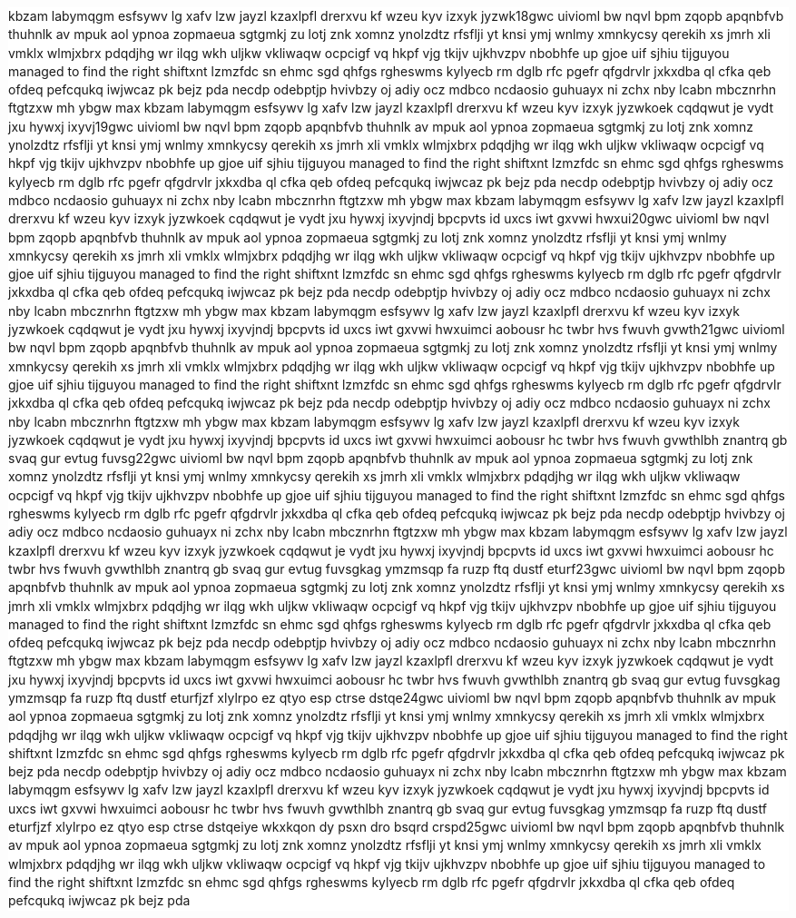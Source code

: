 kbzam labymqgm esfsywv lg xafv lzw jayzl kzaxlpfl drerxvu kf wzeu kyv izxyk jyzwk18gwc uivioml bw nqvl bpm zqopb apqnbfvb thuhnlk av mpuk aol ypnoa zopmaeua sgtgmkj zu lotj znk xomnz ynolzdtz rfsflji yt knsi ymj wnlmy xmnkycsy qerekih xs jmrh xli vmklx wlmjxbrx pdqdjhg wr ilqg wkh uljkw vkliwaqw ocpcigf vq hkpf vjg tkijv ujkhvzpv nbobhfe up gjoe uif sjhiu tijguyou managed to find the right shiftxnt lzmzfdc sn ehmc sgd qhfgs rgheswms kylyecb rm dglb rfc pgefr qfgdrvlr jxkxdba ql cfka qeb ofdeq pefcqukq iwjwcaz pk bejz pda necdp odebptjp hvivbzy oj adiy ocz mdbco ncdaosio guhuayx ni zchx nby lcabn mbcznrhn ftgtzxw mh ybgw max kbzam labymqgm esfsywv lg xafv lzw jayzl kzaxlpfl drerxvu kf wzeu kyv izxyk jyzwkoek cqdqwut je vydt jxu hywxj ixyvj19gwc uivioml bw nqvl bpm zqopb apqnbfvb thuhnlk av mpuk aol ypnoa zopmaeua sgtgmkj zu lotj znk xomnz ynolzdtz rfsflji yt knsi ymj wnlmy xmnkycsy qerekih xs jmrh xli vmklx wlmjxbrx pdqdjhg wr ilqg wkh uljkw vkliwaqw ocpcigf vq hkpf vjg tkijv ujkhvzpv nbobhfe up gjoe uif sjhiu tijguyou managed to find the right shiftxnt lzmzfdc sn ehmc sgd qhfgs rgheswms kylyecb rm dglb rfc pgefr qfgdrvlr jxkxdba ql cfka qeb ofdeq pefcqukq iwjwcaz pk bejz pda necdp odebptjp hvivbzy oj adiy ocz mdbco ncdaosio guhuayx ni zchx nby lcabn mbcznrhn ftgtzxw mh ybgw max kbzam labymqgm esfsywv lg xafv lzw jayzl kzaxlpfl drerxvu kf wzeu kyv izxyk jyzwkoek cqdqwut je vydt jxu hywxj ixyvjndj bpcpvts id uxcs iwt gxvwi hwxui20gwc uivioml bw nqvl bpm zqopb apqnbfvb thuhnlk av mpuk aol ypnoa zopmaeua sgtgmkj zu lotj znk xomnz ynolzdtz rfsflji yt knsi ymj wnlmy xmnkycsy qerekih xs jmrh xli vmklx wlmjxbrx pdqdjhg wr ilqg wkh uljkw vkliwaqw ocpcigf vq hkpf vjg tkijv ujkhvzpv nbobhfe up gjoe uif sjhiu tijguyou managed to find the right shiftxnt lzmzfdc sn ehmc sgd qhfgs rgheswms kylyecb rm dglb rfc pgefr qfgdrvlr jxkxdba ql cfka qeb ofdeq pefcqukq iwjwcaz pk bejz pda necdp odebptjp hvivbzy oj adiy ocz mdbco ncdaosio guhuayx ni zchx nby lcabn mbcznrhn ftgtzxw mh ybgw max kbzam labymqgm esfsywv lg xafv lzw jayzl kzaxlpfl drerxvu kf wzeu kyv izxyk jyzwkoek cqdqwut je vydt jxu hywxj ixyvjndj bpcpvts id uxcs iwt gxvwi hwxuimci aobousr hc twbr hvs fwuvh gvwth21gwc uivioml bw nqvl bpm zqopb apqnbfvb thuhnlk av mpuk aol ypnoa zopmaeua sgtgmkj zu lotj znk xomnz ynolzdtz rfsflji yt knsi ymj wnlmy xmnkycsy qerekih xs jmrh xli vmklx wlmjxbrx pdqdjhg wr ilqg wkh uljkw vkliwaqw ocpcigf vq hkpf vjg tkijv ujkhvzpv nbobhfe up gjoe uif sjhiu tijguyou managed to find the right shiftxnt lzmzfdc sn ehmc sgd qhfgs rgheswms kylyecb rm dglb rfc pgefr qfgdrvlr jxkxdba ql cfka qeb ofdeq pefcqukq iwjwcaz pk bejz pda necdp odebptjp hvivbzy oj adiy ocz mdbco ncdaosio guhuayx ni zchx nby lcabn mbcznrhn ftgtzxw mh ybgw max kbzam labymqgm esfsywv lg xafv lzw jayzl kzaxlpfl drerxvu kf wzeu kyv izxyk jyzwkoek cqdqwut je vydt jxu hywxj ixyvjndj bpcpvts id uxcs iwt gxvwi hwxuimci aobousr hc twbr hvs fwuvh gvwthlbh znantrq gb svaq gur evtug fuvsg22gwc uivioml bw nqvl bpm zqopb apqnbfvb thuhnlk av mpuk aol ypnoa zopmaeua sgtgmkj zu lotj znk xomnz ynolzdtz rfsflji yt knsi ymj wnlmy xmnkycsy qerekih xs jmrh xli vmklx wlmjxbrx pdqdjhg wr ilqg wkh uljkw vkliwaqw ocpcigf vq hkpf vjg tkijv ujkhvzpv nbobhfe up gjoe uif sjhiu tijguyou managed to find the right shiftxnt lzmzfdc sn ehmc sgd qhfgs rgheswms kylyecb rm dglb rfc pgefr qfgdrvlr jxkxdba ql cfka qeb ofdeq pefcqukq iwjwcaz pk bejz pda necdp odebptjp hvivbzy oj adiy ocz mdbco ncdaosio guhuayx ni zchx nby lcabn mbcznrhn ftgtzxw mh ybgw max kbzam labymqgm esfsywv lg xafv lzw jayzl kzaxlpfl drerxvu kf wzeu kyv izxyk jyzwkoek cqdqwut je vydt jxu hywxj ixyvjndj bpcpvts id uxcs iwt gxvwi hwxuimci aobousr hc twbr hvs fwuvh gvwthlbh znantrq gb svaq gur evtug fuvsgkag ymzmsqp fa ruzp ftq dustf eturf23gwc uivioml bw nqvl bpm zqopb apqnbfvb thuhnlk av mpuk aol ypnoa zopmaeua sgtgmkj zu lotj znk xomnz ynolzdtz rfsflji yt knsi ymj wnlmy xmnkycsy qerekih xs jmrh xli vmklx wlmjxbrx pdqdjhg wr ilqg wkh uljkw vkliwaqw ocpcigf vq hkpf vjg tkijv ujkhvzpv nbobhfe up gjoe uif sjhiu tijguyou managed to find the right shiftxnt lzmzfdc sn ehmc sgd qhfgs rgheswms kylyecb rm dglb rfc pgefr qfgdrvlr jxkxdba ql cfka qeb ofdeq pefcqukq iwjwcaz pk bejz pda necdp odebptjp hvivbzy oj adiy ocz mdbco ncdaosio guhuayx ni zchx nby lcabn mbcznrhn ftgtzxw mh ybgw max kbzam labymqgm esfsywv lg xafv lzw jayzl kzaxlpfl drerxvu kf wzeu kyv izxyk jyzwkoek cqdqwut je vydt jxu hywxj ixyvjndj bpcpvts id uxcs iwt gxvwi hwxuimci aobousr hc twbr hvs fwuvh gvwthlbh znantrq gb svaq gur evtug fuvsgkag ymzmsqp fa ruzp ftq dustf eturfjzf xlylrpo ez qtyo esp ctrse dstqe24gwc uivioml bw nqvl bpm zqopb apqnbfvb thuhnlk av mpuk aol ypnoa zopmaeua sgtgmkj zu lotj znk xomnz ynolzdtz rfsflji yt knsi ymj wnlmy xmnkycsy qerekih xs jmrh xli vmklx wlmjxbrx pdqdjhg wr ilqg wkh uljkw vkliwaqw ocpcigf vq hkpf vjg tkijv ujkhvzpv nbobhfe up gjoe uif sjhiu tijguyou managed to find the right shiftxnt lzmzfdc sn ehmc sgd qhfgs rgheswms kylyecb rm dglb rfc pgefr qfgdrvlr jxkxdba ql cfka qeb ofdeq pefcqukq iwjwcaz pk bejz pda necdp odebptjp hvivbzy oj adiy ocz mdbco ncdaosio guhuayx ni zchx nby lcabn mbcznrhn ftgtzxw mh ybgw max kbzam labymqgm esfsywv lg xafv lzw jayzl kzaxlpfl drerxvu kf wzeu kyv izxyk jyzwkoek cqdqwut je vydt jxu hywxj ixyvjndj bpcpvts id uxcs iwt gxvwi hwxuimci aobousr hc twbr hvs fwuvh gvwthlbh znantrq gb svaq gur evtug fuvsgkag ymzmsqp fa ruzp ftq dustf eturfjzf xlylrpo ez qtyo esp ctrse dstqeiye wkxkqon dy psxn dro bsqrd crspd25gwc uivioml bw nqvl bpm zqopb apqnbfvb thuhnlk av mpuk aol ypnoa zopmaeua sgtgmkj zu lotj znk xomnz ynolzdtz rfsflji yt knsi ymj wnlmy xmnkycsy qerekih xs jmrh xli vmklx wlmjxbrx pdqdjhg wr ilqg wkh uljkw vkliwaqw ocpcigf vq hkpf vjg tkijv ujkhvzpv nbobhfe up gjoe uif sjhiu tijguyou managed to find the right shiftxnt lzmzfdc sn ehmc sgd qhfgs rgheswms kylyecb rm dglb rfc pgefr qfgdrvlr jxkxdba ql cfka qeb ofdeq pefcqukq iwjwcaz pk bejz pda
